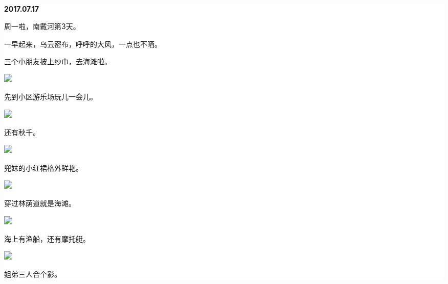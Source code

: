 
          
            
**2017.07.17**

周一啦，南戴河第3天。

一早起来，乌云密布，呼呼的大风，一点也不晒。

三个小朋友披上纱巾，去海滩啦。




![](img/51001-8bf8596bc729f550.jpg)




先到小区游乐场玩儿一会儿。




![](img/51001-d0ffa726e40b05de.jpg)




还有秋千。




![](img/51001-8d2784f6472a14ea.jpg)




兜妹的小红裙格外鲜艳。




![](img/51001-7ae533c5ea75b85b.jpg)




穿过林荫道就是海滩。




![](img/51001-80e3a0d43fd4ae5c.jpg)




海上有渔船，还有摩托艇。




![](img/51001-72a76a0479884c08.jpg)




姐弟三人合个影。


